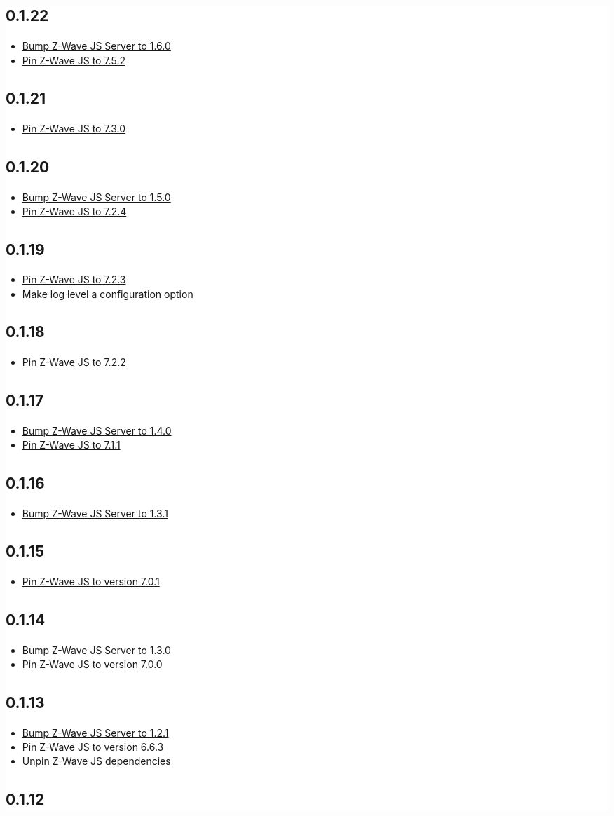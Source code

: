 ## 0.1.22

- [Bump Z-Wave JS Server to 1.6.0](https://github.com/zwave-js/zwave-js-server/releases/tag/1.6.0)
- [Pin Z-Wave JS to 7.5.2](https://github.com/zwave-js/node-zwave-js/releases/tag/v7.5.2)

## 0.1.21

- [Pin Z-Wave JS to 7.3.0](https://github.com/zwave-js/node-zwave-js/releases/tag/v7.3.0)

## 0.1.20

- [Bump Z-Wave JS Server to 1.5.0](https://github.com/zwave-js/zwave-js-server/releases/tag/1.5.0)
- [Pin Z-Wave JS to 7.2.4](https://github.com/zwave-js/node-zwave-js/releases/tag/v7.2.4)

## 0.1.19

- [Pin Z-Wave JS to 7.2.3](https://github.com/zwave-js/node-zwave-js/releases/tag/v7.2.3)
- Make log level a configuration option

## 0.1.18

- [Pin Z-Wave JS to 7.2.2](https://github.com/zwave-js/node-zwave-js/releases/tag/v7.2.2)

## 0.1.17

- [Bump Z-Wave JS Server to 1.4.0](https://github.com/zwave-js/zwave-js-server/releases/tag/1.4.0)
- [Pin Z-Wave JS to 7.1.1](https://github.com/zwave-js/node-zwave-js/releases/tag/v7.1.1)

## 0.1.16

- [Bump Z-Wave JS Server to 1.3.1](https://github.com/zwave-js/zwave-js-server/releases/tag/1.3.1)

## 0.1.15

- [Pin Z-Wave JS to version 7.0.1](https://github.com/zwave-js/node-zwave-js/releases/tag/v7.0.1)

## 0.1.14

- [Bump Z-Wave JS Server to 1.3.0](https://github.com/zwave-js/zwave-js-server/releases/tag/1.3.0)
- [Pin Z-Wave JS to version 7.0.0](https://github.com/zwave-js/node-zwave-js/releases/tag/v7.0.0)

## 0.1.13

- [Bump Z-Wave JS Server to 1.2.1](https://github.com/zwave-js/zwave-js-server/releases/tag/1.2.1)
- [Pin Z-Wave JS to version 6.6.3](https://github.com/zwave-js/node-zwave-js/releases/tag/v6.6.3)
- Unpin Z-Wave JS dependencies

## 0.1.12
